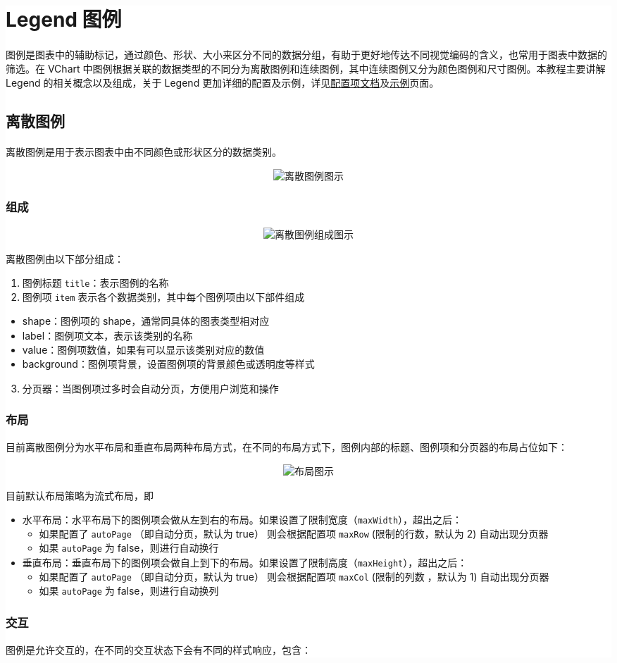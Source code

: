 # Legend 图例

图例是图表中的辅助标记，通过颜色、形状、大小来区分不同的数据分组，有助于更好地传达不同视觉编码的含义，也常用于图表中数据的筛选。在 VChart 中图例根据关联的数据类型的不同分为离散图例和连续图例，其中连续图例又分为颜色图例和尺寸图例。本教程主要讲解 Legend 的相关概念以及组成，关于 Legend 更加详细的配置及示例，详见[配置项文档](../../../option)及[示例](../../../example)页面。

## 离散图例

离散图例是用于表示图表中由不同颜色或形状区分的数据类别。

<div style="text-align: center;">
  <img src="https://lf9-dp-fe-cms-tos.byteorg.com/obj/bit-cloud/48c337ece11d289fc4644a215.png" alt="离散图例图示">
</div>

### 组成

<div style="text-align: center;">
  <img src="https://lf9-dp-fe-cms-tos.byteorg.com/obj/bit-cloud/a2c7623458257d15626270911.png" alt="离散图例组成图示">
</div>

离散图例由以下部分组成：

1.  图例标题 `title`：表示图例的名称
2.  图例项 `item` 表示各个数据类别，其中每个图例项由以下部件组成

- shape：图例项的 shape，通常同具体的图表类型相对应
- label：图例项文本，表示该类别的名称
- value：图例项数值，如果有可以显示该类别对应的数值
- background：图例项背景，设置图例项的背景颜色或透明度等样式

3.  分页器：当图例项过多时会自动分页，方便用户浏览和操作

### 布局

目前离散图例分为水平布局和垂直布局两种布局方式，在不同的布局方式下，图例内部的标题、图例项和分页器的布局占位如下：

<div style="text-align: center;">
  <img src="https://lf9-dp-fe-cms-tos.byteorg.com/obj/bit-cloud/eb08aeafba39ab34c8a08c615.png" alt="布局图示">
</div>

目前默认布局策略为流式布局，即

- 水平布局：水平布局下的图例项会做从左到右的布局。如果设置了限制宽度（`maxWidth`），超出之后：
  - 如果配置了 `autoPage` （即自动分页，默认为 true） 则会根据配置项 `maxRow` (限制的行数，默认为 2) 自动出现分页器
  - 如果 `autoPage` 为 false，则进行自动换行
- 垂直布局：垂直布局下的图例项会做自上到下的布局。如果设置了限制高度（`maxHeight`），超出之后：
  - 如果配置了 `autoPage` （即自动分页，默认为 true） 则会根据配置项 `maxCol` (限制的列数 ，默认为 1) 自动出现分页器
  - 如果 `autoPage` 为 false，则进行自动换列

### 交互

图例是允许交互的，在不同的交互状态下会有不同的样式响应，包含：
